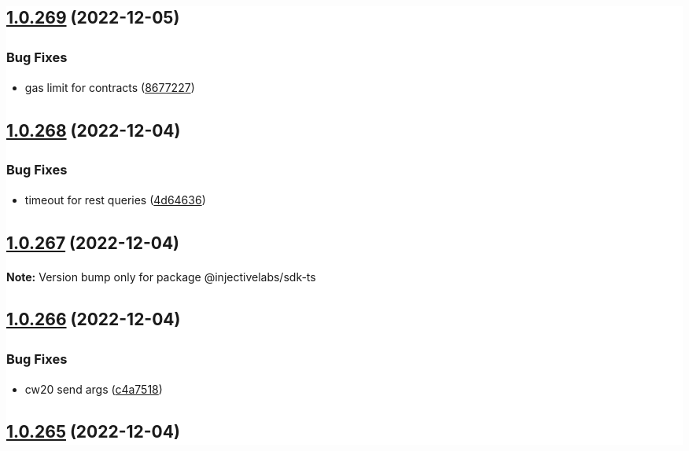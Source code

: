 

## [1.0.269](https://github.com/InjectiveLabs/injective-ts/compare/@injectivelabs/sdk-ts@1.0.268...@injectivelabs/sdk-ts@1.0.269) (2022-12-05)


### Bug Fixes

* gas limit for contracts ([8677227](https://github.com/InjectiveLabs/injective-ts/commit/86772270ae17fbf69829243509f2c68fba7d0d6e))





## [1.0.268](https://github.com/InjectiveLabs/injective-ts/compare/@injectivelabs/sdk-ts@1.0.267...@injectivelabs/sdk-ts@1.0.268) (2022-12-04)


### Bug Fixes

* timeout for rest queries ([4d64636](https://github.com/InjectiveLabs/injective-ts/commit/4d6463674ee9f1b63138d8cc7e1cb81b19e09835))





## [1.0.267](https://github.com/InjectiveLabs/injective-ts/compare/@injectivelabs/sdk-ts@1.0.266...@injectivelabs/sdk-ts@1.0.267) (2022-12-04)

**Note:** Version bump only for package @injectivelabs/sdk-ts





## [1.0.266](https://github.com/InjectiveLabs/injective-ts/compare/@injectivelabs/sdk-ts@1.0.265...@injectivelabs/sdk-ts@1.0.266) (2022-12-04)


### Bug Fixes

* cw20 send args ([c4a7518](https://github.com/InjectiveLabs/injective-ts/commit/c4a7518c20aaa6d79cb668c4ae70dc1b41023d2b))





## [1.0.265](https://github.com/InjectiveLabs/injective-ts/compare/@injectivelabs/sdk-ts@1.0.264...@injectivelabs/sdk-ts@1.0.265) (2022-12-04)
